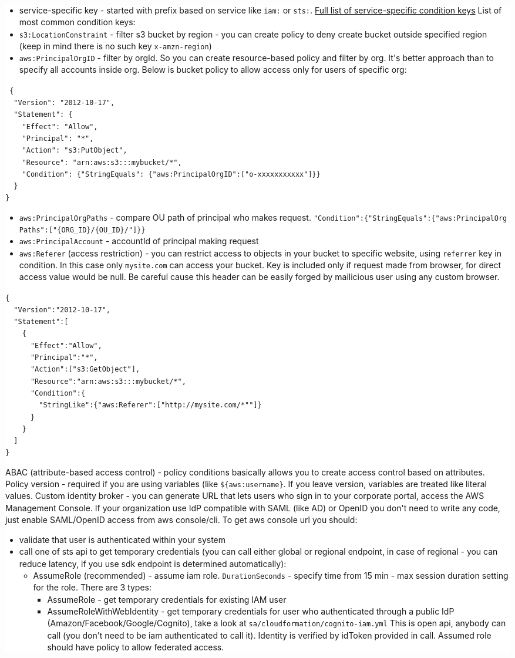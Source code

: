 * service-specific key - started with prefix based on service like `iam:` or `sts:`. [Full list of service-specific condition keys](https://docs.aws.amazon.com/IAM/latest/UserGuide/reference_policies_actions-resources-contextkeys.html#context_keys_table)
List of most common condition keys:
* `s3:LocationConstraint` - filter s3 bucket by region - you can create policy to deny create bucket outside specified region (keep in mind there is no such key `x-amzn-region`)
* `aws:PrincipalOrgID` - filter by orgId. So you can create resource-based policy and filter by org. It's better approach than to specify all accounts inside org. Below is bucket policy to allow access only for users of specific org:
```
 {
  "Version": "2012-10-17",
  "Statement": {
    "Effect": "Allow",
    "Principal": "*",
    "Action": "s3:PutObject",
    "Resource": "arn:aws:s3:::mybucket/*",
    "Condition": {"StringEquals": {"aws:PrincipalOrgID":["o-xxxxxxxxxxx"]}}
  }
}
```
* `aws:PrincipalOrgPaths` - compare OU path of principal who makes request. `"Condition":{"StringEquals":{"aws:PrincipalOrgPaths":["{ORG_ID}/{OU_ID}/"]}}`
* `aws:PrincipalAccount` - accountId of principal making request
* `aws:Referer` (access restriction) - you can restrict access to objects in your bucket to specific website, using `referrer` key in condition. In this case only `mysite.com` can access your bucket.
Key is included only if request made from browser, for direct access value would be null. Be careful cause this header can be easily forged by mailicious user using any custom browser.
```
{
  "Version":"2012-10-17",
  "Statement":[
    {
      "Effect":"Allow",
      "Principal":"*",
      "Action":["s3:GetObject"],
      "Resource":"arn:aws:s3:::mybucket/*",
      "Condition":{
        "StringLike":{"aws:Referer":["http://mysite.com/*""]}
      }
    }
  ]
}
```
ABAC (attribute-based access control) - policy conditions basically allows you to create access control based on attributes.
Policy version - required if you are using variables (like `${aws:username}`. If you leave version, variables are treated like literal values.
Custom identity broker - you can generate URL that lets users who sign in to your corporate portal, access the AWS Management Console. 
If your organization use IdP compatible with SAML (like AD) or OpenID you don't need to write any code, just enable SAML/OpenID access from aws console/cli.
To get aws console url you should:
* validate that user is authenticated within your system
* call one of sts api to get temporary credentials (you can call either global or regional endpoint, in case of regional - you can reduce latency, if you use sdk endpoint is determined automatically):
    * AssumeRole (recommended) - assume iam role. `DurationSeconds` - specify time from 15 min - max session duration setting for the role. There are 3 types:
        * AssumeRole - get temporary credentials for existing IAM user
        * AssumeRoleWithWebIdentity - get temporary credentials for user who authenticated through a public IdP (Amazon/Facebook/Google/Cognito), take a look at `sa/cloudformation/cognito-iam.yml`
        This is open api, anybody can call (you don't need to be iam authenticated to call it). Identity is verified by idToken provided in call. Assumed role should have policy to allow federated access.